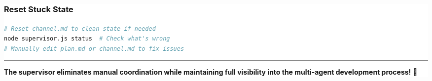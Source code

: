 ### Reset Stuck State
```bash
# Reset channel.md to clean state if needed
node supervisor.js status  # Check what's wrong
# Manually edit plan.md or channel.md to fix issues
```

---

**The supervisor eliminates manual coordination while maintaining full visibility into the multi-agent development process!** 🚀